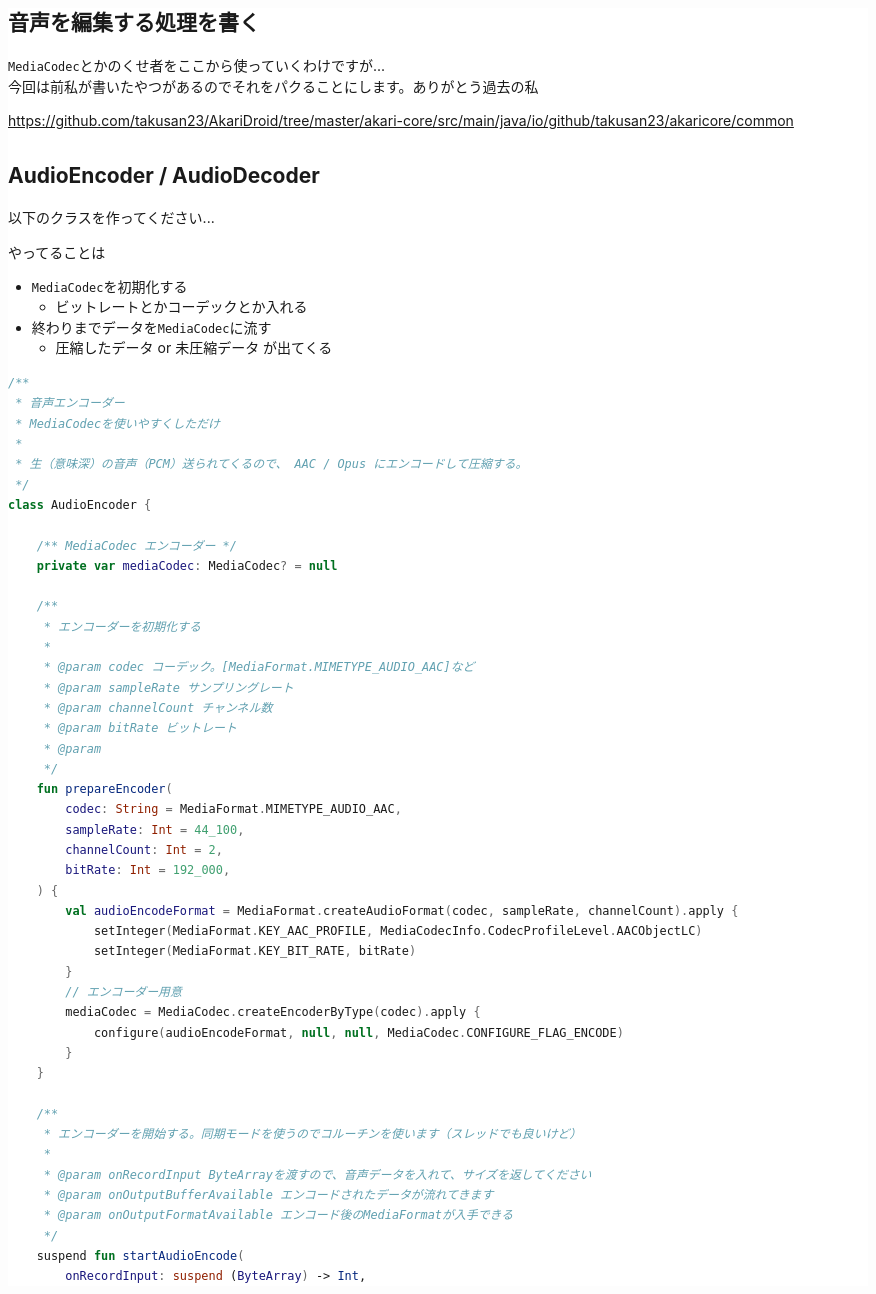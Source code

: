 ## 音声を編集する処理を書く
`MediaCodec`とかのくせ者をここから使っていくわけですが...  
今回は前私が書いたやつがあるのでそれをパクることにします。ありがとう過去の私

https://github.com/takusan23/AkariDroid/tree/master/akari-core/src/main/java/io/github/takusan23/akaricore/common

## AudioEncoder / AudioDecoder
以下のクラスを作ってください...  

やってることは
- `MediaCodec`を初期化する
    - ビットレートとかコーデックとか入れる
- 終わりまでデータを`MediaCodec`に流す
    - 圧縮したデータ or 未圧縮データ が出てくる

```kotlin
/**
 * 音声エンコーダー
 * MediaCodecを使いやすくしただけ
 *
 * 生（意味深）の音声（PCM）送られてくるので、 AAC / Opus にエンコードして圧縮する。
 */
class AudioEncoder {

    /** MediaCodec エンコーダー */
    private var mediaCodec: MediaCodec? = null

    /**
     * エンコーダーを初期化する
     *
     * @param codec コーデック。[MediaFormat.MIMETYPE_AUDIO_AAC]など
     * @param sampleRate サンプリングレート
     * @param channelCount チャンネル数
     * @param bitRate ビットレート
     * @param
     */
    fun prepareEncoder(
        codec: String = MediaFormat.MIMETYPE_AUDIO_AAC,
        sampleRate: Int = 44_100,
        channelCount: Int = 2,
        bitRate: Int = 192_000,
    ) {
        val audioEncodeFormat = MediaFormat.createAudioFormat(codec, sampleRate, channelCount).apply {
            setInteger(MediaFormat.KEY_AAC_PROFILE, MediaCodecInfo.CodecProfileLevel.AACObjectLC)
            setInteger(MediaFormat.KEY_BIT_RATE, bitRate)
        }
        // エンコーダー用意
        mediaCodec = MediaCodec.createEncoderByType(codec).apply {
            configure(audioEncodeFormat, null, null, MediaCodec.CONFIGURE_FLAG_ENCODE)
        }
    }

    /**
     * エンコーダーを開始する。同期モードを使うのでコルーチンを使います（スレッドでも良いけど）
     *
     * @param onRecordInput ByteArrayを渡すので、音声データを入れて、サイズを返してください
     * @param onOutputBufferAvailable エンコードされたデータが流れてきます
     * @param onOutputFormatAvailable エンコード後のMediaFormatが入手できる
     */
    suspend fun startAudioEncode(
        onRecordInput: suspend (ByteArray) -> Int,
```
